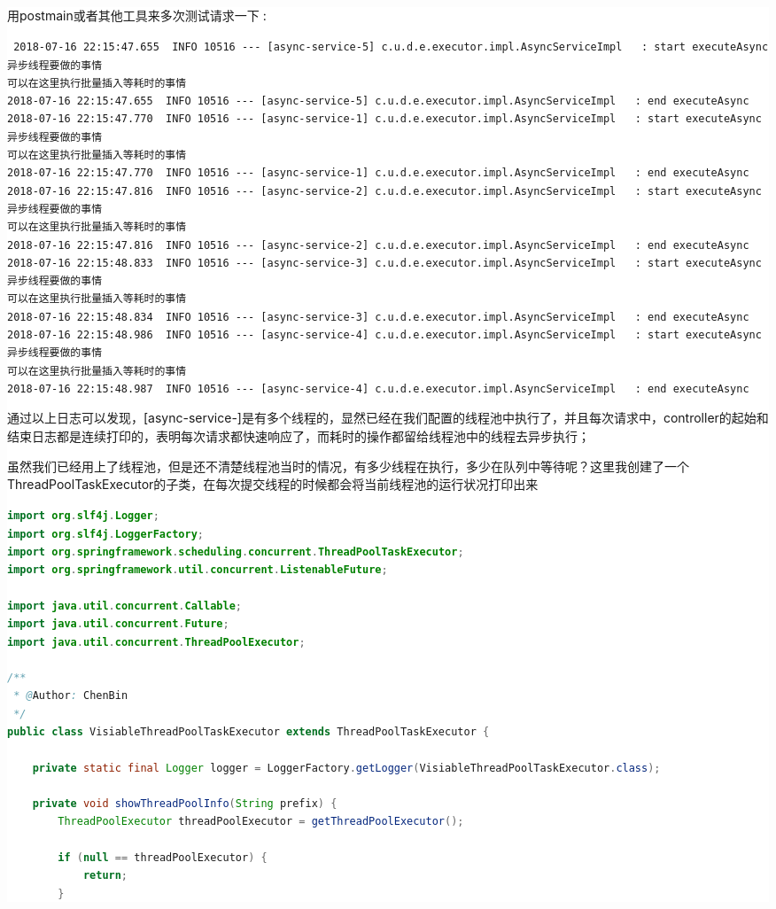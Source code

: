  用postmain或者其他工具来多次测试请求一下 :

```text
 2018-07-16 22:15:47.655  INFO 10516 --- [async-service-5] c.u.d.e.executor.impl.AsyncServiceImpl   : start executeAsync
异步线程要做的事情
可以在这里执行批量插入等耗时的事情
2018-07-16 22:15:47.655  INFO 10516 --- [async-service-5] c.u.d.e.executor.impl.AsyncServiceImpl   : end executeAsync
2018-07-16 22:15:47.770  INFO 10516 --- [async-service-1] c.u.d.e.executor.impl.AsyncServiceImpl   : start executeAsync
异步线程要做的事情
可以在这里执行批量插入等耗时的事情
2018-07-16 22:15:47.770  INFO 10516 --- [async-service-1] c.u.d.e.executor.impl.AsyncServiceImpl   : end executeAsync
2018-07-16 22:15:47.816  INFO 10516 --- [async-service-2] c.u.d.e.executor.impl.AsyncServiceImpl   : start executeAsync
异步线程要做的事情
可以在这里执行批量插入等耗时的事情
2018-07-16 22:15:47.816  INFO 10516 --- [async-service-2] c.u.d.e.executor.impl.AsyncServiceImpl   : end executeAsync
2018-07-16 22:15:48.833  INFO 10516 --- [async-service-3] c.u.d.e.executor.impl.AsyncServiceImpl   : start executeAsync
异步线程要做的事情
可以在这里执行批量插入等耗时的事情
2018-07-16 22:15:48.834  INFO 10516 --- [async-service-3] c.u.d.e.executor.impl.AsyncServiceImpl   : end executeAsync
2018-07-16 22:15:48.986  INFO 10516 --- [async-service-4] c.u.d.e.executor.impl.AsyncServiceImpl   : start executeAsync
异步线程要做的事情
可以在这里执行批量插入等耗时的事情
2018-07-16 22:15:48.987  INFO 10516 --- [async-service-4] c.u.d.e.executor.impl.AsyncServiceImpl   : end executeAsync
```

通过以上日志可以发现，[async-service-]是有多个线程的，显然已经在我们配置的线程池中执行了，并且每次请求中，controller的起始和结束日志都是连续打印的，表明每次请求都快速响应了，而耗时的操作都留给线程池中的线程去异步执行；

虽然我们已经用上了线程池，但是还不清楚线程池当时的情况，有多少线程在执行，多少在队列中等待呢？这里我创建了一个ThreadPoolTaskExecutor的子类，在每次提交线程的时候都会将当前线程池的运行状况打印出来

```java
import org.slf4j.Logger;
import org.slf4j.LoggerFactory;
import org.springframework.scheduling.concurrent.ThreadPoolTaskExecutor;
import org.springframework.util.concurrent.ListenableFuture;

import java.util.concurrent.Callable;
import java.util.concurrent.Future;
import java.util.concurrent.ThreadPoolExecutor;

/**
 * @Author: ChenBin
 */
public class VisiableThreadPoolTaskExecutor extends ThreadPoolTaskExecutor {

    private static final Logger logger = LoggerFactory.getLogger(VisiableThreadPoolTaskExecutor.class);

    private void showThreadPoolInfo(String prefix) {
        ThreadPoolExecutor threadPoolExecutor = getThreadPoolExecutor();

        if (null == threadPoolExecutor) {
            return;
        }

```